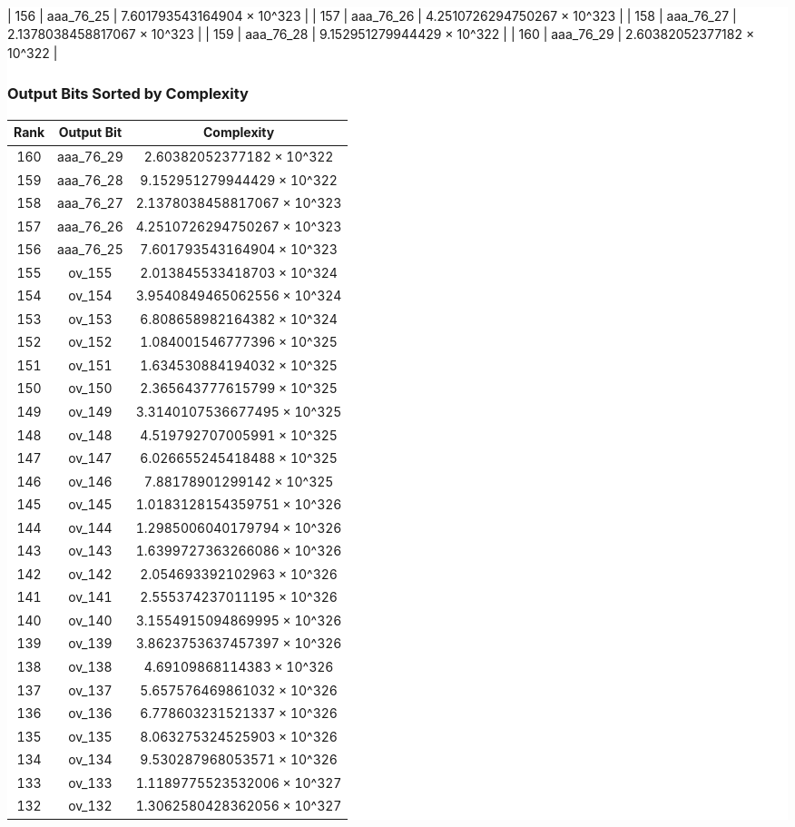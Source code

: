 | 156 | aaa_76_25 | 7.601793543164904 × 10^323 |
| 157 | aaa_76_26 | 4.2510726294750267 × 10^323 |
| 158 | aaa_76_27 | 2.1378038458817067 × 10^323 |
| 159 | aaa_76_28 | 9.152951279944429 × 10^322 |
| 160 | aaa_76_29 | 2.60382052377182 × 10^322 |

### Output Bits Sorted by Complexity

| Rank | Output Bit | Complexity |
|:----:|:----------:|:----------:|
| 160 | aaa_76_29 | 2.60382052377182 × 10^322 |
| 159 | aaa_76_28 | 9.152951279944429 × 10^322 |
| 158 | aaa_76_27 | 2.1378038458817067 × 10^323 |
| 157 | aaa_76_26 | 4.2510726294750267 × 10^323 |
| 156 | aaa_76_25 | 7.601793543164904 × 10^323 |
| 155 | ov_155 | 2.013845533418703 × 10^324 |
| 154 | ov_154 | 3.9540849465062556 × 10^324 |
| 153 | ov_153 | 6.808658982164382 × 10^324 |
| 152 | ov_152 | 1.084001546777396 × 10^325 |
| 151 | ov_151 | 1.634530884194032 × 10^325 |
| 150 | ov_150 | 2.365643777615799 × 10^325 |
| 149 | ov_149 | 3.3140107536677495 × 10^325 |
| 148 | ov_148 | 4.519792707005991 × 10^325 |
| 147 | ov_147 | 6.026655245418488 × 10^325 |
| 146 | ov_146 | 7.88178901299142 × 10^325 |
| 145 | ov_145 | 1.0183128154359751 × 10^326 |
| 144 | ov_144 | 1.2985006040179794 × 10^326 |
| 143 | ov_143 | 1.6399727363266086 × 10^326 |
| 142 | ov_142 | 2.054693392102963 × 10^326 |
| 141 | ov_141 | 2.555374237011195 × 10^326 |
| 140 | ov_140 | 3.1554915094869995 × 10^326 |
| 139 | ov_139 | 3.8623753637457397 × 10^326 |
| 138 | ov_138 | 4.69109868114383 × 10^326 |
| 137 | ov_137 | 5.657576469861032 × 10^326 |
| 136 | ov_136 | 6.778603231521337 × 10^326 |
| 135 | ov_135 | 8.063275324525903 × 10^326 |
| 134 | ov_134 | 9.530287968053571 × 10^326 |
| 133 | ov_133 | 1.1189775523532006 × 10^327 |
| 132 | ov_132 | 1.3062580428362056 × 10^327 |